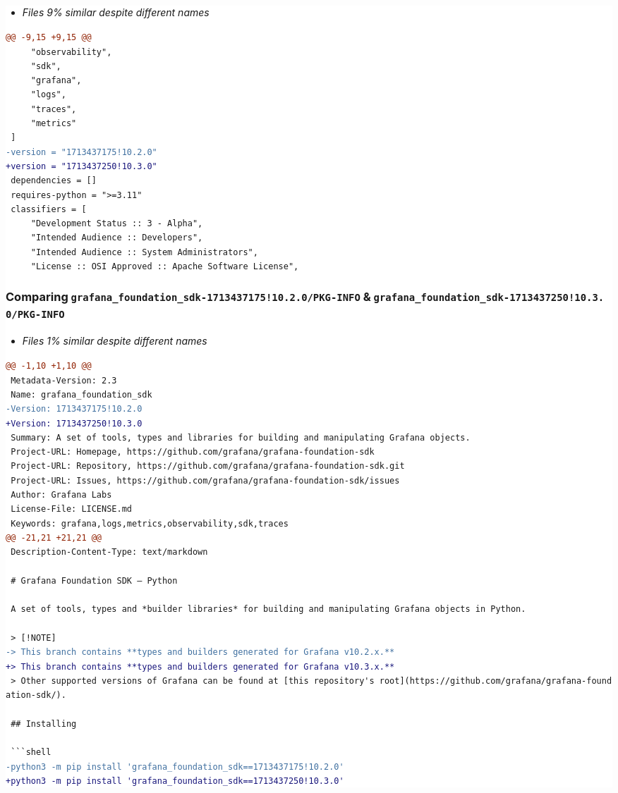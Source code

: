  * *Files 9% similar despite different names*

```diff
@@ -9,15 +9,15 @@
     "observability",
     "sdk",
     "grafana",
     "logs",
     "traces",
     "metrics"
 ]
-version = "1713437175!10.2.0"
+version = "1713437250!10.3.0"
 dependencies = []
 requires-python = ">=3.11"
 classifiers = [
     "Development Status :: 3 - Alpha",
     "Intended Audience :: Developers",
     "Intended Audience :: System Administrators",
     "License :: OSI Approved :: Apache Software License",
```

### Comparing `grafana_foundation_sdk-1713437175!10.2.0/PKG-INFO` & `grafana_foundation_sdk-1713437250!10.3.0/PKG-INFO`

 * *Files 1% similar despite different names*

```diff
@@ -1,10 +1,10 @@
 Metadata-Version: 2.3
 Name: grafana_foundation_sdk
-Version: 1713437175!10.2.0
+Version: 1713437250!10.3.0
 Summary: A set of tools, types and libraries for building and manipulating Grafana objects.
 Project-URL: Homepage, https://github.com/grafana/grafana-foundation-sdk
 Project-URL: Repository, https://github.com/grafana/grafana-foundation-sdk.git
 Project-URL: Issues, https://github.com/grafana/grafana-foundation-sdk/issues
 Author: Grafana Labs
 License-File: LICENSE.md
 Keywords: grafana,logs,metrics,observability,sdk,traces
@@ -21,21 +21,21 @@
 Description-Content-Type: text/markdown
 
 # Grafana Foundation SDK – Python
 
 A set of tools, types and *builder libraries* for building and manipulating Grafana objects in Python.
 
 > [!NOTE]
-> This branch contains **types and builders generated for Grafana v10.2.x.**
+> This branch contains **types and builders generated for Grafana v10.3.x.**
 > Other supported versions of Grafana can be found at [this repository's root](https://github.com/grafana/grafana-foundation-sdk/).
 
 ## Installing
 
 ```shell
-python3 -m pip install 'grafana_foundation_sdk==1713437175!10.2.0'
+python3 -m pip install 'grafana_foundation_sdk==1713437250!10.3.0'
 ```
 